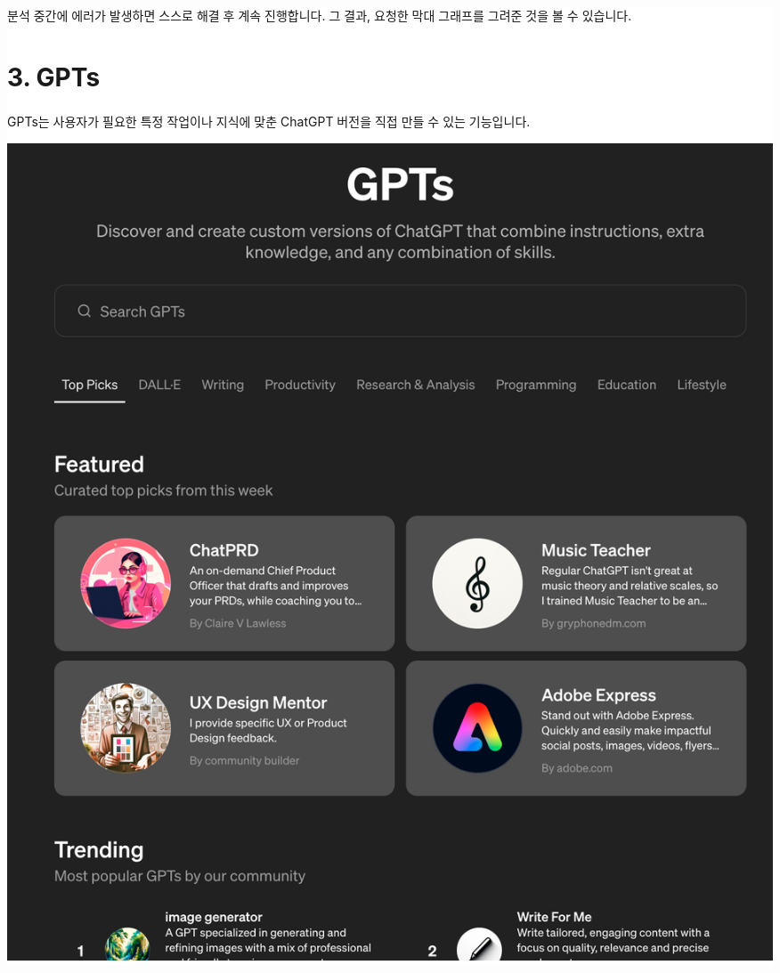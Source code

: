 분석 중간에 에러가 발생하면 스스로 해결 후 계속 진행합니다. 그 결과, 요청한 막대 그래프를 그려준 것을 볼 수 있습니다.



# 3. GPTs
GPTs는 사용자가 필요한 특정 작업이나 지식에 맞춘 ChatGPT 버전을 직접 만들 수 있는 기능입니다.

![image15](images/image15.png)
